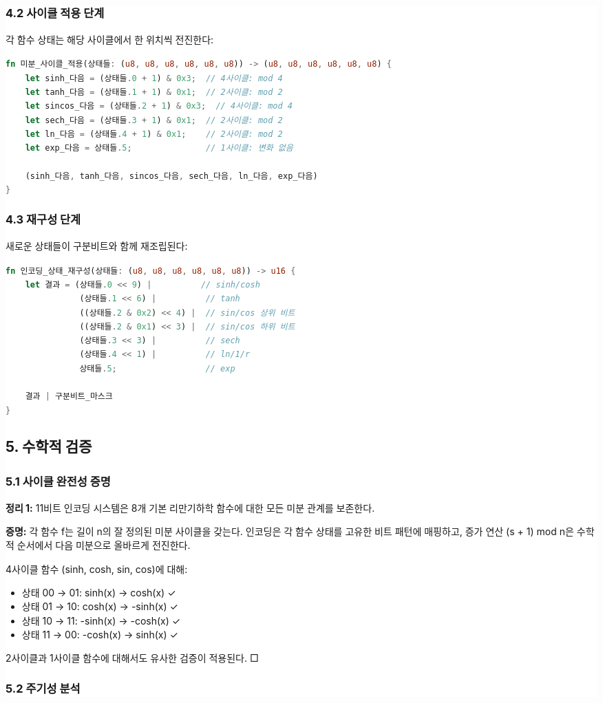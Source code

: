 ### 4.2 사이클 적용 단계

각 함수 상태는 해당 사이클에서 한 위치씩 전진한다:

```rust
fn 미분_사이클_적용(상태들: (u8, u8, u8, u8, u8, u8)) -> (u8, u8, u8, u8, u8, u8) {
    let sinh_다음 = (상태들.0 + 1) & 0x3;  // 4사이클: mod 4
    let tanh_다음 = (상태들.1 + 1) & 0x1;  // 2사이클: mod 2
    let sincos_다음 = (상태들.2 + 1) & 0x3;  // 4사이클: mod 4
    let sech_다음 = (상태들.3 + 1) & 0x1;  // 2사이클: mod 2
    let ln_다음 = (상태들.4 + 1) & 0x1;    // 2사이클: mod 2
    let exp_다음 = 상태들.5;               // 1사이클: 변화 없음
    
    (sinh_다음, tanh_다음, sincos_다음, sech_다음, ln_다음, exp_다음)
}
```

### 4.3 재구성 단계

새로운 상태들이 구분비트와 함께 재조립된다:

```rust
fn 인코딩_상태_재구성(상태들: (u8, u8, u8, u8, u8, u8)) -> u16 {
    let 결과 = (상태들.0 << 9) |          // sinh/cosh
               (상태들.1 << 6) |          // tanh
               ((상태들.2 & 0x2) << 4) |  // sin/cos 상위 비트
               ((상태들.2 & 0x1) << 3) |  // sin/cos 하위 비트
               (상태들.3 << 3) |          // sech
               (상태들.4 << 1) |          // ln/1/r
               상태들.5;                  // exp
    
    결과 | 구분비트_마스크
}
```

## 5. 수학적 검증

### 5.1 사이클 완전성 증명

**정리 1:** 11비트 인코딩 시스템은 8개 기본 리만기하학 함수에 대한 모든 미분 관계를 보존한다.

**증명:** 각 함수 f는 길이 n의 잘 정의된 미분 사이클을 갖는다. 인코딩은 각 함수 상태를 고유한 비트 패턴에 매핑하고, 증가 연산 (s + 1) mod n은 수학적 순서에서 다음 미분으로 올바르게 전진한다.

4사이클 함수 (sinh, cosh, sin, cos)에 대해:
- 상태 00 → 01: sinh(x) → cosh(x) ✓
- 상태 01 → 10: cosh(x) → -sinh(x) ✓  
- 상태 10 → 11: -sinh(x) → -cosh(x) ✓
- 상태 11 → 00: -cosh(x) → sinh(x) ✓

2사이클과 1사이클 함수에 대해서도 유사한 검증이 적용된다. □

### 5.2 주기성 분석
